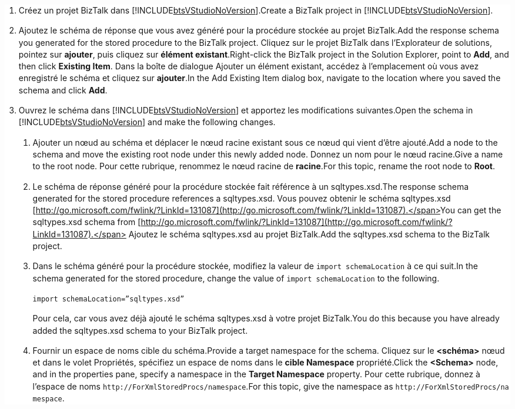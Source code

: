 1.  <span data-ttu-id="7413b-143">Créez un projet BizTalk dans [!INCLUDE[btsVStudioNoVersion](../../includes/btsvstudionoversion-md.md)].</span><span class="sxs-lookup"><span data-stu-id="7413b-143">Create a BizTalk project in [!INCLUDE[btsVStudioNoVersion](../../includes/btsvstudionoversion-md.md)].</span></span>  
  
2.  <span data-ttu-id="7413b-144">Ajoutez le schéma de réponse que vous avez généré pour la procédure stockée au projet BizTalk.</span><span class="sxs-lookup"><span data-stu-id="7413b-144">Add the response schema you generated for the stored procedure to the BizTalk project.</span></span> <span data-ttu-id="7413b-145">Cliquez sur le projet BizTalk dans l’Explorateur de solutions, pointez sur **ajouter**, puis cliquez sur **élément existant**.</span><span class="sxs-lookup"><span data-stu-id="7413b-145">Right-click the BizTalk project in the Solution Explorer, point to **Add**, and then click **Existing Item**.</span></span> <span data-ttu-id="7413b-146">Dans la boîte de dialogue Ajouter un élément existant, accédez à l’emplacement où vous avez enregistré le schéma et cliquez sur **ajouter**.</span><span class="sxs-lookup"><span data-stu-id="7413b-146">In the Add Existing Item dialog box, navigate to the location where you saved the schema and click **Add**.</span></span>  
  
3.  <span data-ttu-id="7413b-147">Ouvrez le schéma dans [!INCLUDE[btsVStudioNoVersion](../../includes/btsvstudionoversion-md.md)] et apportez les modifications suivantes.</span><span class="sxs-lookup"><span data-stu-id="7413b-147">Open the schema in [!INCLUDE[btsVStudioNoVersion](../../includes/btsvstudionoversion-md.md)] and make the following changes.</span></span>  
  
    1.  <span data-ttu-id="7413b-148">Ajouter un nœud au schéma et déplacer le nœud racine existant sous ce nœud qui vient d’être ajouté.</span><span class="sxs-lookup"><span data-stu-id="7413b-148">Add a node to the schema and move the existing root node under this newly added node.</span></span> <span data-ttu-id="7413b-149">Donnez un nom pour le nœud racine.</span><span class="sxs-lookup"><span data-stu-id="7413b-149">Give a name to the root node.</span></span> <span data-ttu-id="7413b-150">Pour cette rubrique, renommez le nœud racine de **racine**.</span><span class="sxs-lookup"><span data-stu-id="7413b-150">For this topic, rename the root node to **Root**.</span></span>  
  
    2.  <span data-ttu-id="7413b-151">Le schéma de réponse généré pour la procédure stockée fait référence à un sqltypes.xsd.</span><span class="sxs-lookup"><span data-stu-id="7413b-151">The response schema generated for the stored procedure references a sqltypes.xsd.</span></span> <span data-ttu-id="7413b-152">Vous pouvez obtenir le schéma sqltypes.xsd [http://go.microsoft.com/fwlink/?LinkId=131087](http://go.microsoft.com/fwlink/?LinkId=131087).</span><span class="sxs-lookup"><span data-stu-id="7413b-152">You can get the sqltypes.xsd schema from [http://go.microsoft.com/fwlink/?LinkId=131087](http://go.microsoft.com/fwlink/?LinkId=131087).</span></span> <span data-ttu-id="7413b-153">Ajoutez le schéma sqltypes.xsd au projet BizTalk.</span><span class="sxs-lookup"><span data-stu-id="7413b-153">Add the sqltypes.xsd schema to the BizTalk project.</span></span>  
  
    3.  <span data-ttu-id="7413b-154">Dans le schéma généré pour la procédure stockée, modifiez la valeur de `import schemaLocation` à ce qui suit.</span><span class="sxs-lookup"><span data-stu-id="7413b-154">In the schema generated for the stored procedure, change the value of `import schemaLocation` to the following.</span></span>  
  
        ```  
        import schemaLocation=”sqltypes.xsd”  
        ```  
  
         <span data-ttu-id="7413b-155">Pour cela, car vous avez déjà ajouté le schéma sqltypes.xsd à votre projet BizTalk.</span><span class="sxs-lookup"><span data-stu-id="7413b-155">You do this because you have already added the sqltypes.xsd schema to your BizTalk project.</span></span>  
  
    4.  <span data-ttu-id="7413b-156">Fournir un espace de noms cible du schéma.</span><span class="sxs-lookup"><span data-stu-id="7413b-156">Provide a target namespace for the schema.</span></span> <span data-ttu-id="7413b-157">Cliquez sur le  **\<schéma\>**  nœud et dans le volet Propriétés, spécifiez un espace de noms dans le **cible Namespace** propriété.</span><span class="sxs-lookup"><span data-stu-id="7413b-157">Click the **\<Schema\>** node, and in the properties pane, specify a namespace in the **Target Namespace** property.</span></span> <span data-ttu-id="7413b-158">Pour cette rubrique, donnez à l’espace de noms `http://ForXmlStoredProcs/namespace`.</span><span class="sxs-lookup"><span data-stu-id="7413b-158">For this topic, give the namespace as `http://ForXmlStoredProcs/namespace`.</span></span>  
  